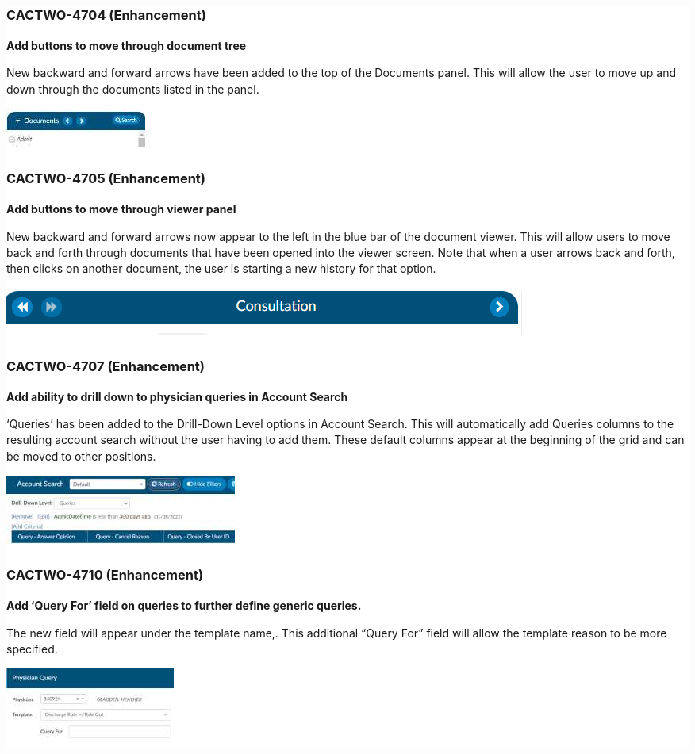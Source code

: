 ### CACTWO-4704 (Enhancement)

**Add buttons to move through document tree**

New backward and forward arrows have been added to the top of the Documents
panel. This will allow the user to move up and down through the documents listed in
the panel.

![](image-692.jpg)

### CACTWO-4705 (Enhancement)

**Add buttons to move through viewer panel**

New backward and forward arrows now appear to the left in the blue bar of
the document viewer. This will allow users to move back and forth through
documents that have been opened into the viewer screen. Note that when a
user arrows back and forth, then clicks on another document, the user is
starting a new history for that option.

![](image-693.png)

### CACTWO-4707 (Enhancement)

**Add ability to drill down to physician queries in Account Search**

‘Queries’ has been added to the Drill-Down Level options in Account Search.
This will automatically add Queries columns to the resulting account search
without the user having to add them. These default columns appear at the
beginning of the grid and can be moved to other positions.

![](image-694.jpg)

### CACTWO-4710 (Enhancement)

**Add ‘Query For’ field on queries to further define generic queries.**

The new field will appear under the template name,. This additional “Query For” field will allow the
template reason to be more specified.

![](image-697.jpg)
